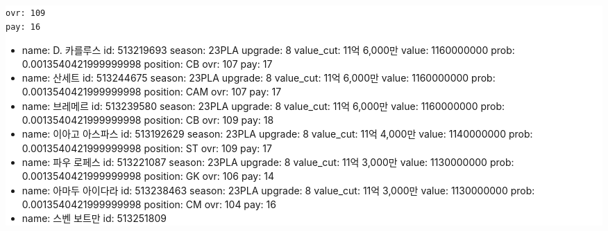     ovr: 109
    pay: 16
  - name: D. 카를루스
    id: 513219693
    season: 23PLA
    upgrade: 8
    value_cut: 11억 6,000만
    value: 1160000000
    prob: 0.0013540421999999998
    position: CB
    ovr: 107
    pay: 17
  - name: 산세트
    id: 513244675
    season: 23PLA
    upgrade: 8
    value_cut: 11억 6,000만
    value: 1160000000
    prob: 0.0013540421999999998
    position: CAM
    ovr: 107
    pay: 17
  - name: 브레메르
    id: 513239580
    season: 23PLA
    upgrade: 8
    value_cut: 11억 6,000만
    value: 1160000000
    prob: 0.0013540421999999998
    position: CB
    ovr: 109
    pay: 18
  - name: 이아고 아스파스
    id: 513192629
    season: 23PLA
    upgrade: 8
    value_cut: 11억 4,000만
    value: 1140000000
    prob: 0.0013540421999999998
    position: ST
    ovr: 109
    pay: 17
  - name: 파우 로페스
    id: 513221087
    season: 23PLA
    upgrade: 8
    value_cut: 11억 3,000만
    value: 1130000000
    prob: 0.0013540421999999998
    position: GK
    ovr: 106
    pay: 14
  - name: 아마두 아이다라
    id: 513238463
    season: 23PLA
    upgrade: 8
    value_cut: 11억 3,000만
    value: 1130000000
    prob: 0.0013540421999999998
    position: CM
    ovr: 104
    pay: 16
  - name: 스벤 보트만
    id: 513251809